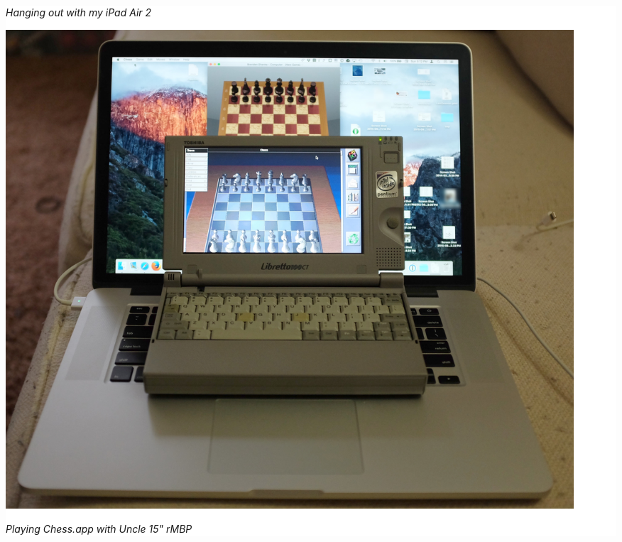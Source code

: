 *Hanging out with my iPad Air 2*

<img src="/assets/posts/openstep-on-the-libretto-100ct/chess.jpg" alt="Chess.app on OS X and OPENSTEP" style="width: 800px;"/>

*Playing Chess.app with Uncle 15" rMBP*
